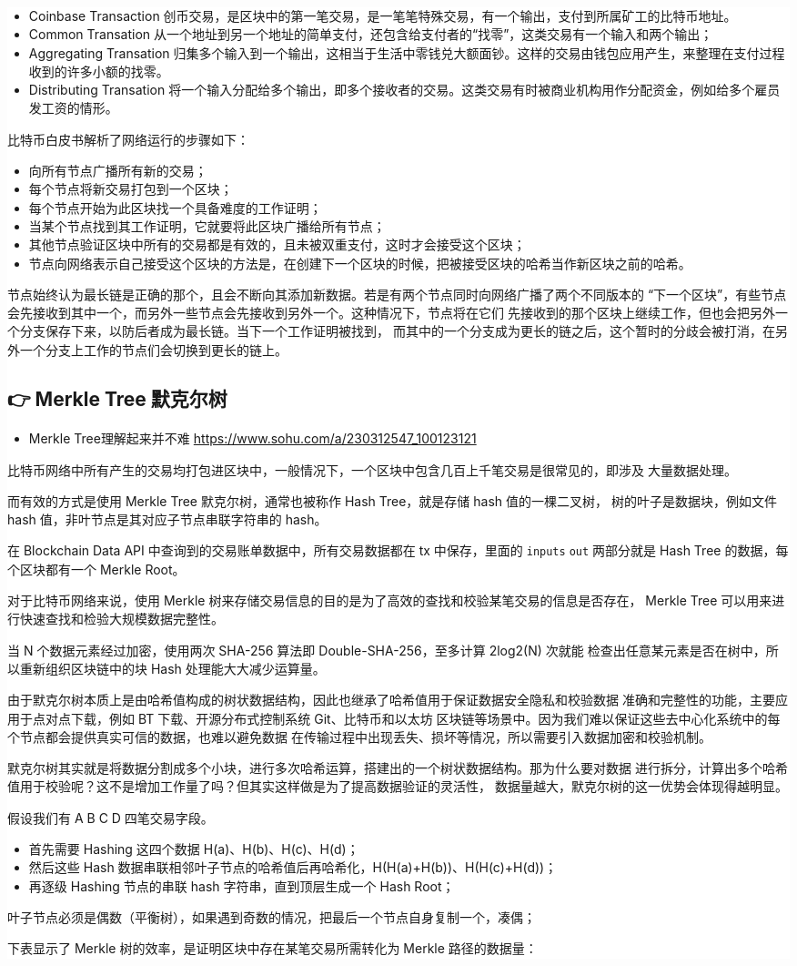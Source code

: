 - Coinbase Transaction 创币交易，是区块中的第一笔交易，是一笔笔特殊交易，有一个输出，支付到所属矿工的比特币地址。
- Common Transation 从一个地址到另一个地址的简单支付，还包含给支付者的“找零”，这类交易有一个输入和两个输出；
- Aggregating Transation 归集多个输入到一个输出，这相当于生活中零钱兑大额面钞。这样的交易由钱包应用产生，来整理在支付过程收到的许多小额的找零。
- Distributing Transation 将一个输入分配给多个输出，即多个接收者的交易。这类交易有时被商业机构用作分配资金，例如给多个雇员发工资的情形。


比特币白皮书解析了网络运行的步骤如下：

- 向所有节点广播所有新的交易；
- 每个节点将新交易打包到一个区块；
- 每个节点开始为此区块找一个具备难度的工作证明；
- 当某个节点找到其工作证明，它就要将此区块广播给所有节点；
- 其他节点验证区块中所有的交易都是有效的，且未被双重支付，这时才会接受这个区块；
- 节点向网络表示自己接受这个区块的方法是，在创建下一个区块的时候，把被接受区块的哈希当作新区块之前的哈希。

节点始终认为最长链是正确的那个，且会不断向其添加新数据。若是有两个节点同时向网络广播了两个不同版本的
“下一个区块”，有些节点会先接收到其中一个，而另外一些节点会先接收到另外一个。这种情况下，节点将在它们
先接收到的那个区块上继续工作，但也会把另外一个分支保存下来，以防后者成为最长链。当下一个工作证明被找到，
而其中的一个分支成为更长的链之后，这个暂时的分歧会被打消，在另外一个分支上工作的节点们会切换到更长的链上。


## 👉 Merkle Tree 默克尔树
- Merkle Tree理解起来并不难 https://www.sohu.com/a/230312547_100123121

比特币网络中所有产生的交易均打包进区块中，一般情况下，一个区块中包含几百上千笔交易是很常见的，即涉及
大量数据处理。

而有效的方式是使用 Merkle Tree 默克尔树，通常也被称作 Hash Tree，就是存储 hash 值的一棵二叉树，
树的叶子是数据块，例如文件 hash 值，非叶节点是其对应子节点串联字符串的 hash。

在 Blockchain Data API 中查询到的交易账单数据中，所有交易数据都在 tx 中保存，里面的 `inputs`
`out` 两部分就是 Hash Tree 的数据，每个区块都有一个 Merkle Root。

对于比特币网络来说，使用 Merkle 树来存储交易信息的目的是为了高效的查找和校验某笔交易的信息是否存在，
Merkle Tree 可以用来进行快速查找和检验大规模数据完整性。

当 N 个数据元素经过加密，使用两次 SHA-256 算法即 Double-SHA-256，至多计算 2log2(N) 次就能
检查出任意某元素是否在树中，所以重新组织区块链中的块 Hash 处理能大大减少运算量。

由于默克尔树本质上是由哈希值构成的树状数据结构，因此也继承了哈希值用于保证数据安全隐私和校验数据
准确和完整性的功能，主要应用于点对点下载，例如 BT 下载、开源分布式控制系统 Git、比特币和以太坊
区块链等场景中。因为我们难以保证这些去中心化系统中的每个节点都会提供真实可信的数据，也难以避免数据
在传输过程中出现丢失、损坏等情况，所以需要引入数据加密和校验机制。

默克尔树其实就是将数据分割成多个小块，进行多次哈希运算，搭建出的一个树状数据结构。那为什么要对数据
进行拆分，计算出多个哈希值用于校验呢？这不是增加工作量了吗？但其实这样做是为了提高数据验证的灵活性，
数据量越大，默克尔树的这一优势会体现得越明显。

假设我们有 A B C D 四笔交易字段。

- 首先需要 Hashing 这四个数据 H(a)、H(b)、H(c)、H(d)；
- 然后这些 Hash 数据串联相邻叶子节点的哈希值后再哈希化，H(H(a)+H(b))、H(H(c)+H(d))；
- 再逐级 Hashing 节点的串联 hash 字符串，直到顶层生成一个 Hash Root；

叶子节点必须是偶数（平衡树），如果遇到奇数的情况，把最后一个节点自身复制一个，凑偶；

下表显示了 Merkle 树的效率，是证明区块中存在某笔交易所需转化为 Merkle 路径的数据量：
